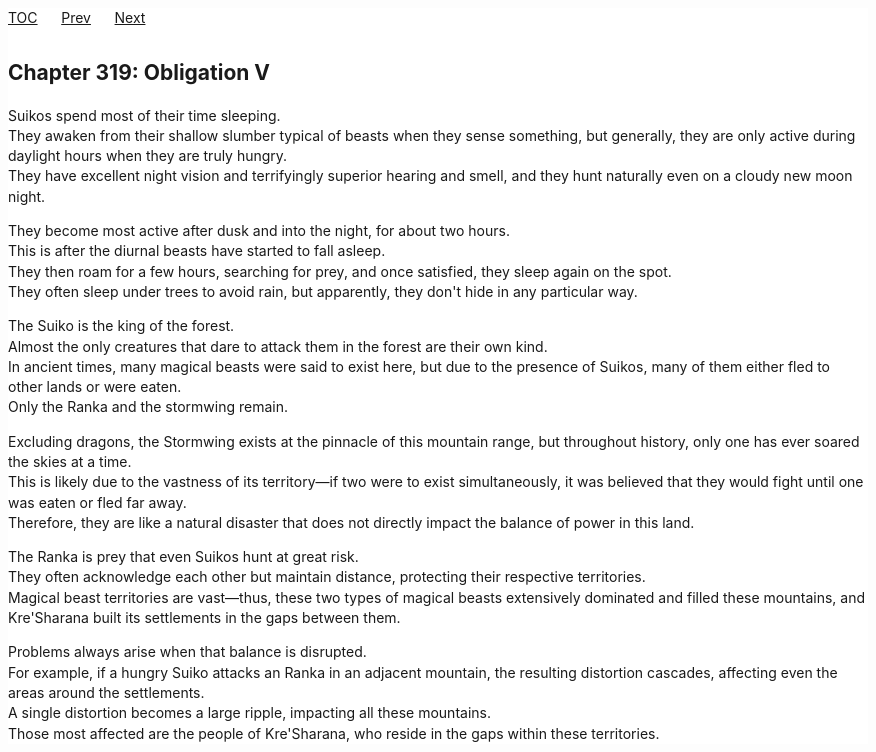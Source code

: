 [TOC](../readme.md)&nbsp;&nbsp;&nbsp;&nbsp;&nbsp;&nbsp;[Prev](Section0008.md)&nbsp;&nbsp;&nbsp;&nbsp;&nbsp;&nbsp;[Next](Section0010.md)



## Chapter 319: Obligation V

Suikos spend most of their time sleeping.  
They awaken from their shallow slumber typical of beasts when they sense
something, but generally, they are only active during daylight hours
when they are truly hungry.  
They have excellent night vision and terrifyingly superior hearing and
smell, and they hunt naturally even on a cloudy new moon night.  
  
They become most active after dusk and into the night, for about two
hours.  
This is after the diurnal beasts have started to fall asleep.  
They then roam for a few hours, searching for prey, and once satisfied,
they sleep again on the spot.  
They often sleep under trees to avoid rain, but apparently, they don't
hide in any particular way.  
  
The Suiko is the king of the forest.  
Almost the only creatures that dare to attack them in the forest are
their own kind.  
In ancient times, many magical beasts were said to exist here, but due
to the presence of Suikos, many of them either fled to other lands or
were eaten.  
Only the Ranka and the stormwing remain.  
  
Excluding dragons, the Stormwing exists at the pinnacle of this mountain
range, but throughout history, only one has ever soared the skies at a
time.  
This is likely due to the vastness of its territory—if two were to exist
simultaneously, it was believed that they would fight until one was
eaten or fled far away.  
Therefore, they are like a natural disaster that does not directly
impact the balance of power in this land.  
  
The Ranka is prey that even Suikos hunt at great risk.  
They often acknowledge each other but maintain distance, protecting
their respective territories.  
Magical beast territories are vast—thus, these two types of magical
beasts extensively dominated and filled these mountains, and Kre'Sharana
built its settlements in the gaps between them.  
  
Problems always arise when that balance is disrupted.  
For example, if a hungry Suiko attacks an Ranka in an adjacent mountain,
the resulting distortion cascades, affecting even the areas around the
settlements.  
A single distortion becomes a large ripple, impacting all these
mountains.  
Those most affected are the people of Kre'Sharana, who reside in the
gaps within these territories.  
  